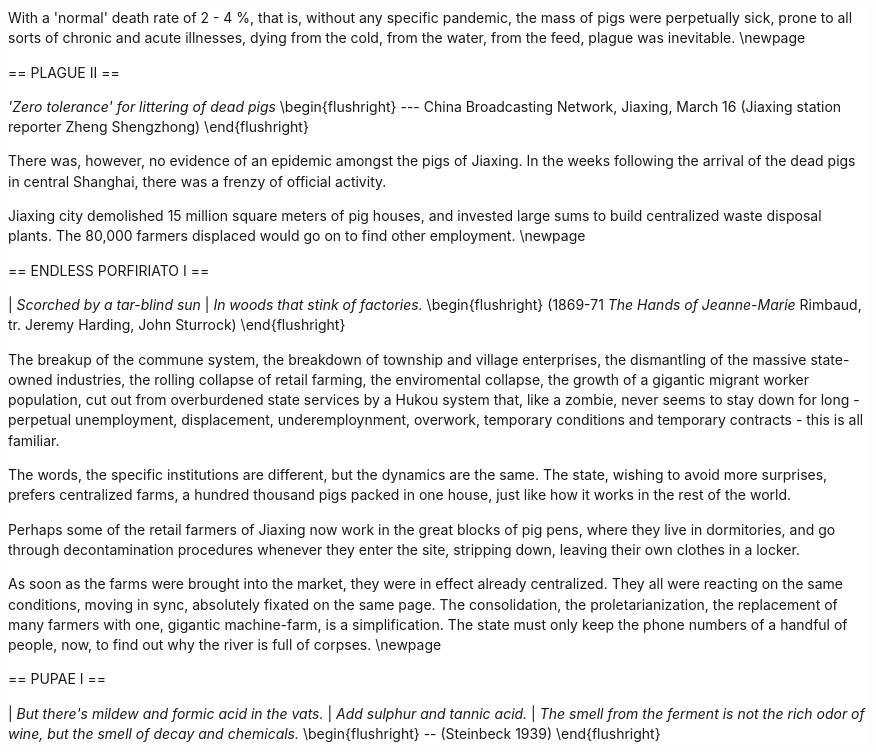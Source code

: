 With a 'normal' death rate of 2 - 4 %, that is, without any specific pandemic, the mass of pigs were perpetually sick, prone to all sorts of chronic and acute illnesses, dying from the cold, from the water, from the feed, plague was inevitable.
\newpage

== PLAGUE II ==

*'Zero tolerance' for littering of dead pigs*
\begin{flushright} --- China Broadcasting Network, Jiaxing, March 16 (Jiaxing station reporter Zheng Shengzhong) \end{flushright}

There was, however, no evidence of an epidemic amongst the pigs of Jiaxing. In the weeks following the arrival of the dead pigs in central Shanghai, there was a frenzy of official activity.

Jiaxing city demolished 15 million square meters of pig houses, and invested large sums to build centralized waste disposal plants. The 80,000 farmers displaced would go on to find other employment.
\newpage

== ENDLESS PORFIRIATO I ==

|	*Scorched by a tar-blind sun*
|	*In woods that stink of factories.*
\begin{flushright} (1869-71 *The Hands of Jeanne-Marie* Rimbaud, tr. Jeremy Harding, John Sturrock) \end{flushright}

The breakup of the commune system, the breakdown of township and village enterprises, the dismantling of the massive state-owned industries, the rolling collapse of retail farming, the enviromental collapse, the growth of a gigantic migrant worker population, cut out from overburdened state services by a Hukou system that, like a zombie, never seems to stay down for long - perpetual unemployment, displacement, underemploynment, overwork, temporary conditions and temporary contracts - this is all familiar.

The words, the specific institutions are different, but the dynamics are the same. The state, wishing to avoid more surprises, prefers centralized farms, a hundred thousand pigs packed in one house, just like how it works in the rest of the world.

Perhaps some of the retail farmers of Jiaxing now work in the great blocks of pig pens, where they live in dormitories, and go through decontamination procedures whenever they enter the site, stripping down, leaving their own clothes in a locker.

As soon as the farms were brought into the market, they were in effect already centralized. They all were reacting on the same conditions, moving in sync, absolutely fixated on the same page. The consolidation, the proletarianization, the replacement of many farmers with one, gigantic machine-farm, is a simplification. The state must only keep the phone numbers of a handful of people, now, to find out why the river is full of corpses.
\newpage

== PUPAE I ==

|	*But there's mildew and formic acid in the vats.*
|	*Add sulphur and tannic acid.*
|	*The smell from the ferment is not the rich odor of wine, but the smell of decay and chemicals.*
\begin{flushright} -- (Steinbeck 1939) \end{flushright}
